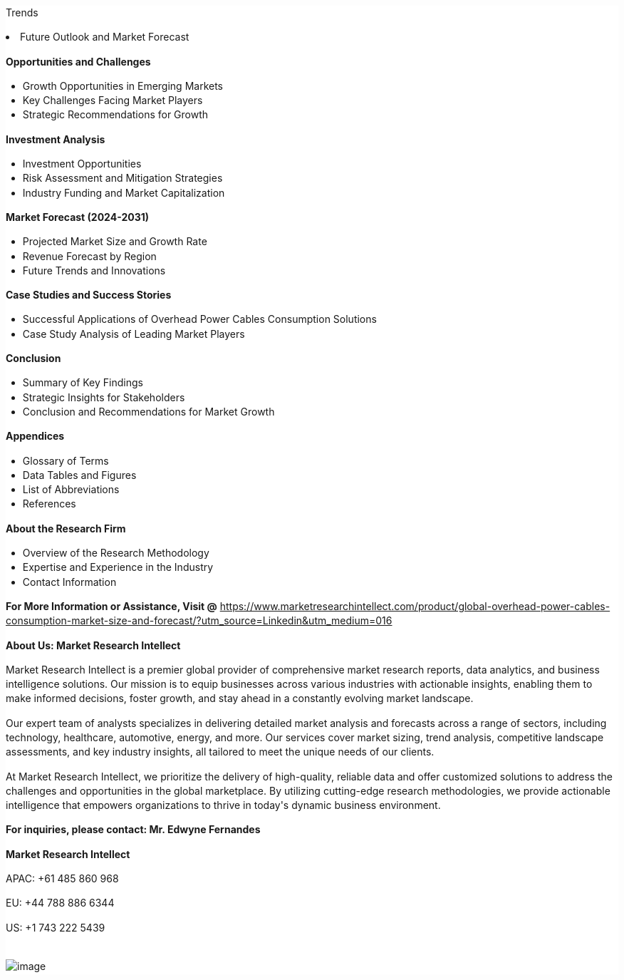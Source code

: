 Trends</li><li>Future Outlook and Market Forecast</li></ul><p><strong>Opportunities and Challenges</strong></p><ul><li>Growth Opportunities in Emerging Markets</li><li>Key Challenges Facing Market Players</li><li>Strategic Recommendations for Growth</li></ul><p><strong>Investment Analysis</strong></p><ul><li>Investment Opportunities</li><li>Risk Assessment and Mitigation Strategies</li><li>Industry Funding and Market Capitalization</li></ul><p><strong>Market Forecast (2024-2031)</strong></p><ul><li>Projected Market Size and Growth Rate</li><li>Revenue Forecast by Region</li><li>Future Trends and Innovations</li></ul><p><strong>Case Studies and Success Stories</strong></p><ul><li>Successful Applications of Overhead Power Cables Consumption Solutions</li><li>Case Study Analysis of Leading Market Players</li></ul><p><strong>Conclusion</strong></p><ul><li>Summary of Key Findings</li><li>Strategic Insights for Stakeholders</li><li>Conclusion and Recommendations for Market Growth</li></ul><p><strong>Appendices</strong></p><ul><li>Glossary of Terms</li><li>Data Tables and Figures</li><li>List of Abbreviations</li><li>References</li></ul><p><strong>About the Research Firm</strong></p><ul><li>Overview of the Research Methodology</li><li>Expertise and Experience in the Industry</li><li>Contact Information</li></ul></div><div class="article-main__content" data-test-id="publishing-text-block"><p><span class="font-[700]"><strong>For More Information or Assistance, Visit @</strong>&nbsp;<a href="https://www.marketresearchintellect.com/product/global-overhead-power-cables-consumption-market-size-and-forecast/?utm_source=Linkedin&utm_medium=016">https://www.marketresearchintellect.com/product/global-overhead-power-cables-consumption-market-size-and-forecast/?utm_source=Linkedin&utm_medium=016</a></span></p><p><strong>About Us: Market Research Intellect</strong></p><p>Market Research Intellect is a premier global provider of comprehensive market research reports, data analytics, and business intelligence solutions. Our mission is to equip businesses across various industries with actionable insights, enabling them to make informed decisions, foster growth, and stay ahead in a constantly evolving market landscape.</p><p>Our expert team of analysts specializes in delivering detailed market analysis and forecasts across a range of sectors, including technology, healthcare, automotive, energy, and more. Our services cover market sizing, trend analysis, competitive landscape assessments, and key industry insights, all tailored to meet the unique needs of our clients.</p><p>At Market Research Intellect, we prioritize the delivery of high-quality, reliable data and offer customized solutions to address the challenges and opportunities in the global marketplace. By utilizing cutting-edge research methodologies, we provide actionable intelligence that empowers organizations to thrive in today's dynamic business environment.</p><p><strong>For inquiries, please contact: Mr. Edwyne Fernandes</strong></p><p><strong>Market Research Intellect</strong></p><p>APAC: +61 485 860 968</p><p>EU: +44 788 886 6344</p><p>US: +1 743 222 5439</p></div><div class="article-main__content" data-test-id="publishing-text-block">&nbsp;</div>
![image](https://github.com/user-attachments/assets/8998c27f-de7c-423b-ab21-fd246ed5707f)
